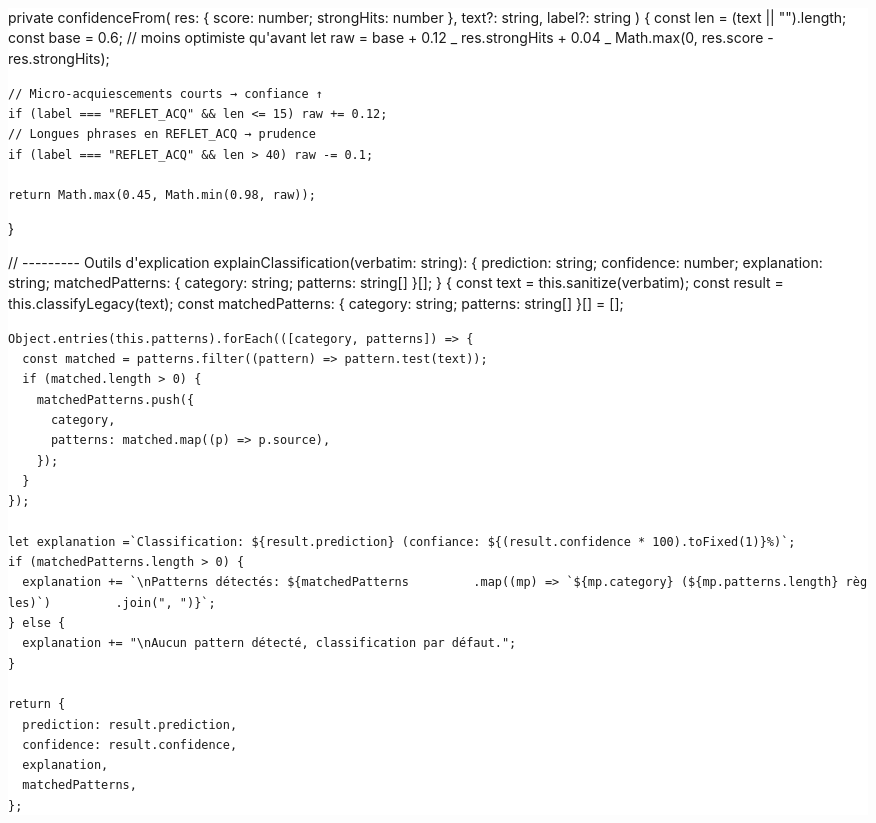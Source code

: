 private confidenceFrom(
res: { score: number; strongHits: number },
text?: string,
label?: string
) {
const len = (text || "").length;
const base = 0.6; // moins optimiste qu'avant
let raw =
base + 0.12 _ res.strongHits + 0.04 _ Math.max(0, res.score - res.strongHits);

    // Micro-acquiescements courts → confiance ↑
    if (label === "REFLET_ACQ" && len <= 15) raw += 0.12;
    // Longues phrases en REFLET_ACQ → prudence
    if (label === "REFLET_ACQ" && len > 40) raw -= 0.1;

    return Math.max(0.45, Math.min(0.98, raw));

}

// --------- Outils d'explication
explainClassification(verbatim: string): {
prediction: string;
confidence: number;
explanation: string;
matchedPatterns: { category: string; patterns: string[] }[];
} {
const text = this.sanitize(verbatim);
const result = this.classifyLegacy(text);
const matchedPatterns: { category: string; patterns: string[] }[] = [];

    Object.entries(this.patterns).forEach(([category, patterns]) => {
      const matched = patterns.filter((pattern) => pattern.test(text));
      if (matched.length > 0) {
        matchedPatterns.push({
          category,
          patterns: matched.map((p) => p.source),
        });
      }
    });

    let explanation =`Classification: ${result.prediction} (confiance: ${(result.confidence * 100).toFixed(1)}%)`;
    if (matchedPatterns.length > 0) {
      explanation += `\nPatterns détectés: ${matchedPatterns         .map((mp) => `${mp.category} (${mp.patterns.length} règles)`)         .join(", ")}`;
    } else {
      explanation += "\nAucun pattern détecté, classification par défaut.";
    }

    return {
      prediction: result.prediction,
      confidence: result.confidence,
      explanation,
      matchedPatterns,
    };
